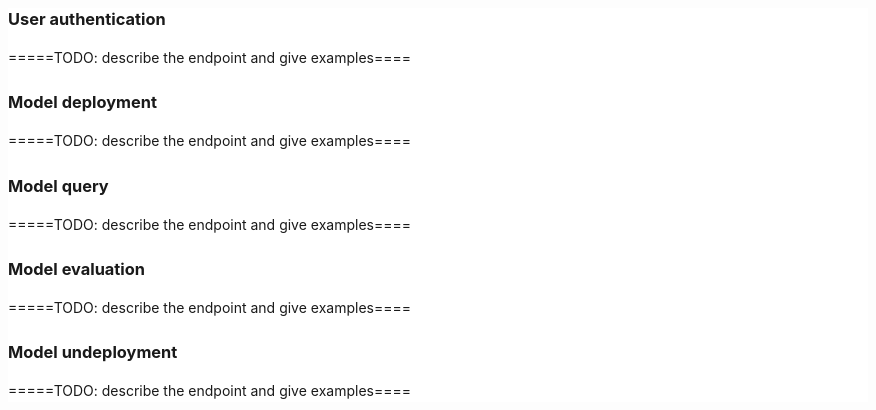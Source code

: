 
### User authentication
=====TODO: describe the endpoint and give examples====

### Model deployment
=====TODO: describe the endpoint and give examples====

### Model query
=====TODO: describe the endpoint and give examples====

### Model evaluation
=====TODO: describe the endpoint and give examples====

### Model undeployment
=====TODO: describe the endpoint and give examples====